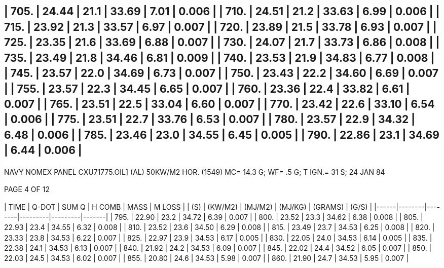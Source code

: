 | 705. | 24.44 | 21.1 | 33.69 | 7.01 | 0.006 |
| 710. | 24.51 | 21.2 | 33.63 | 6.99 | 0.006 |
| 715. | 23.92 | 21.3 | 33.57 | 6.97 | 0.007 |
| 720. | 23.89 | 21.5 | 33.78 | 6.93 | 0.007 |
| 725. | 23.35 | 21.6 | 33.69 | 6.88 | 0.007 |
| 730. | 24.07 | 21.7 | 33.73 | 6.86 | 0.008 |
| 735. | 23.49 | 21.8 | 34.46 | 6.81 | 0.009 |
| 740. | 23.53 | 21.9 | 34.83 | 6.77 | 0.008 |
| 745. | 23.57 | 22.0 | 34.69 | 6.73 | 0.007 |
| 750. | 23.43 | 22.2 | 34.60 | 6.69 | 0.007 |
| 755. | 23.57 | 22.3 | 34.45 | 6.65 | 0.007 |
| 760. | 23.36 | 22.4 | 33.82 | 6.61 | 0.007 |
| 765. | 23.51 | 22.5 | 33.04 | 6.60 | 0.007 |
| 770. | 23.42 | 22.6 | 33.10 | 6.54 | 0.006 |
| 775. | 23.51 | 22.7 | 33.76 | 6.53 | 0.007 |
| 780. | 23.57 | 22.9 | 34.32 | 6.48 | 0.006 |
| 785. | 23.46 | 23.0 | 34.55 | 6.45 | 0.005 |
| 790. | 22.86 | 23.1 | 34.69 | 6.44 | 0.006 |
---
NAVY NOMEX PANEL CXU71775.OIL] (AL) 50KW/M2 HOR. (1549)
MC= 14.3 G; WF= .5 G; T IGN.= 31 S; 24 JAN 84

PAGE 4 OF 12

| TIME | Q-DOT | SUM Q | H COMB | MASS | M LOSS |
| (S) | (KW/M2) | (MJ/M2) | (MJ/KG) | (GRAMS) | (G/S) |
|------|--------|--------|---------|---------|-------|
| 795. | 22.90 | 23.2 | 34.72 | 6.39 | 0.007 |
| 800. | 23.52 | 23.3 | 34.62 | 6.38 | 0.008 |
| 805. | 22.93 | 23.4 | 34.55 | 6.32 | 0.008 |
| 810. | 23.52 | 23.6 | 34.50 | 6.29 | 0.008 |
| 815. | 23.49 | 23.7 | 34.53 | 6.25 | 0.008 |
| 820. | 23.33 | 23.8 | 34.53 | 6.22 | 0.007 |
| 825. | 22.97 | 23.9 | 34.53 | 6.17 | 0.005 |
| 830. | 22.05 | 24.0 | 34.53 | 6.14 | 0.005 |
| 835. | 22.38 | 24.1 | 34.53 | 6.13 | 0.007 |
| 840. | 21.92 | 24.2 | 34.53 | 6.09 | 0.007 |
| 845. | 22.02 | 24.4 | 34.52 | 6.05 | 0.007 |
| 850. | 22.03 | 24.5 | 34.53 | 6.02 | 0.007 |
| 855. | 20.80 | 24.6 | 34.53 | 5.98 | 0.007 |
| 860. | 21.90 | 24.7 | 34.53 | 5.95 | 0.007 |